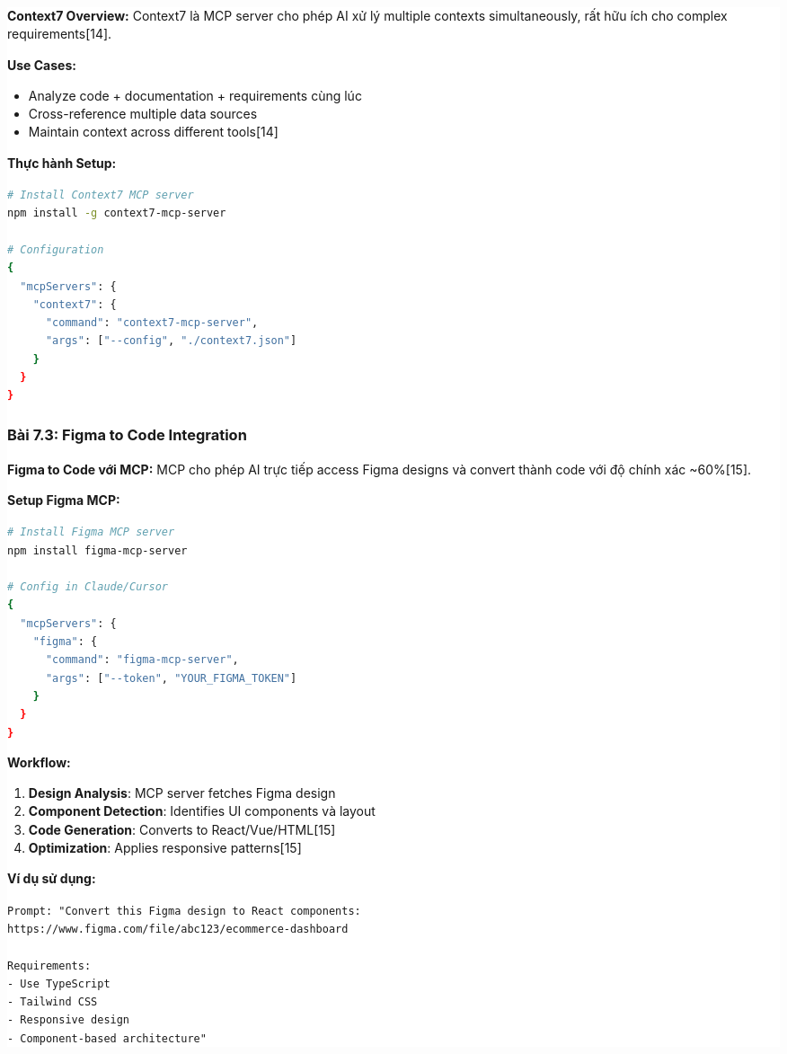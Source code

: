 **Context7 Overview:**
Context7 là MCP server cho phép AI xử lý multiple contexts simultaneously, rất hữu ích cho complex requirements[14].

**Use Cases:**
- Analyze code + documentation + requirements cùng lúc
- Cross-reference multiple data sources
- Maintain context across different tools[14]

**Thực hành Setup:**
```bash
# Install Context7 MCP server
npm install -g context7-mcp-server

# Configuration
{
  "mcpServers": {
    "context7": {
      "command": "context7-mcp-server",
      "args": ["--config", "./context7.json"]
    }
  }
}
```

### **Bài 7.3: Figma to Code Integration**

**Figma to Code với MCP:**
MCP cho phép AI trực tiếp access Figma designs và convert thành code với độ chính xác ~60%[15].

**Setup Figma MCP:**
```bash
# Install Figma MCP server
npm install figma-mcp-server

# Config in Claude/Cursor
{
  "mcpServers": {
    "figma": {
      "command": "figma-mcp-server",
      "args": ["--token", "YOUR_FIGMA_TOKEN"]
    }
  }
}
```

**Workflow:**
1. **Design Analysis**: MCP server fetches Figma design
2. **Component Detection**: Identifies UI components và layout
3. **Code Generation**: Converts to React/Vue/HTML[15]
4. **Optimization**: Applies responsive patterns[15]

**Ví dụ sử dụng:**
```
Prompt: "Convert this Figma design to React components:
https://www.figma.com/file/abc123/ecommerce-dashboard

Requirements:
- Use TypeScript
- Tailwind CSS
- Responsive design  
- Component-based architecture"
```
